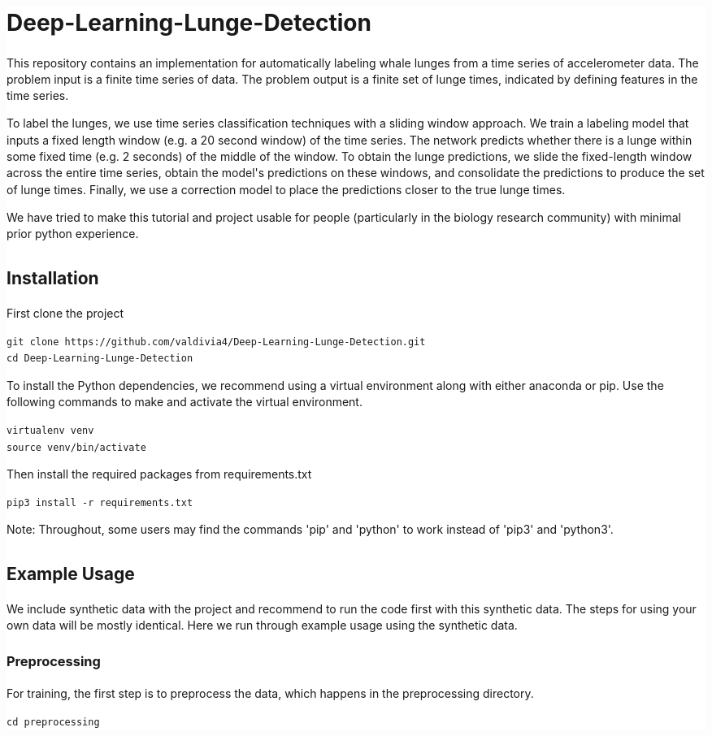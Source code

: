 # Deep-Learning-Lunge-Detection

This repository contains an implementation for automatically labeling whale lunges from a time series of accelerometer data. The problem input is a finite time series of data. The problem output is a finite set of lunge times, indicated by defining features in the time series. 

To label the lunges, we use time series classification techniques with a sliding window approach. We train a labeling model that inputs a fixed length window (e.g. a 20 second window) of the time series. The network predicts whether there is a lunge within some fixed time (e.g. 2 seconds) of the middle of the window. To obtain the lunge predictions, we slide the fixed-length window across the entire time series, obtain the model's predictions on these windows, and consolidate the predictions to produce the set of lunge times. Finally, we use a correction model to place the predictions closer to the true lunge times.

We have tried to make this tutorial and project usable for people (particularly in the biology research community) with minimal prior python experience. 

## Installation

First clone the project

```
git clone https://github.com/valdivia4/Deep-Learning-Lunge-Detection.git
cd Deep-Learning-Lunge-Detection
```

To install the Python dependencies, we recommend using a virtual environment along with either anaconda or pip.  Use the following commands to make and activate the virtual environment.

```
virtualenv venv
source venv/bin/activate
```

Then install the required packages from requirements.txt

```
pip3 install -r requirements.txt
```

Note: Throughout, some users may find the commands 'pip' and 'python' to work instead of 'pip3' and 'python3'.

## Example Usage

We include synthetic data with the project and recommend to run the code first with this synthetic data. The steps for using your own data will be mostly identical. Here we run through example usage using the synthetic data.

### Preprocessing
For training, the first step is to preprocess the data, which happens in the preprocessing directory. 

```
cd preprocessing
```

